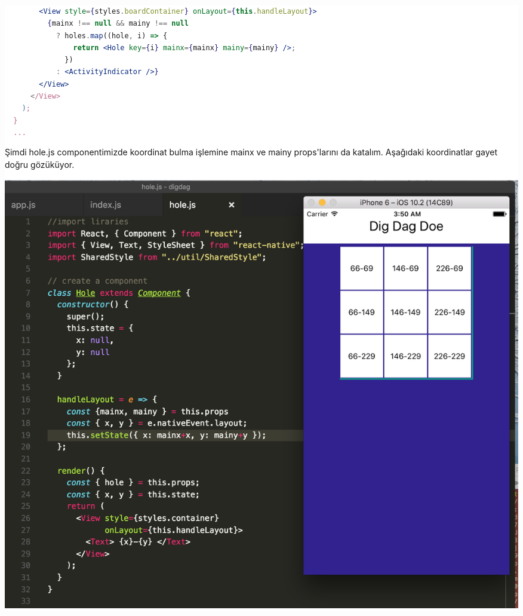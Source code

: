 ```jsx
        <View style={styles.boardContainer} onLayout={this.handleLayout}>
          {mainx !== null && mainy !== null
            ? holes.map((hole, i) => {
                return <Hole key={i} mainx={mainx} mainy={mainy} />;
              })
            : <ActivityIndicator />}
        </View>
      </View>
    );
  }
  ...
```

Şimdi hole.js componentimizde koordinat bulma işlemine mainx ve mainy props'larını da katalım. Aşağıdaki koordinatlar gayet doğru gözüküyor.

![](.gitbook/assets/screen-shot-2017-05-07-at-03.50.29.png)
